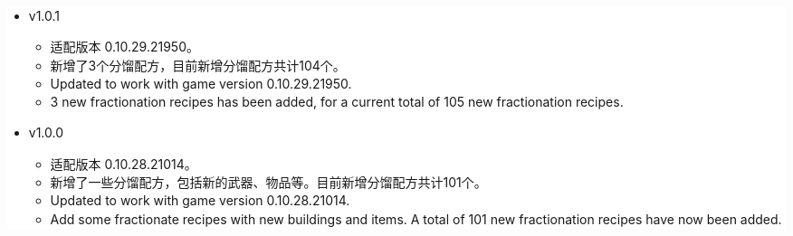 - v1.0.1
    + 适配版本 0.10.29.21950。
    + 新增了3个分馏配方，目前新增分馏配方共计104个。
    + Updated to work with game version 0.10.29.21950.
    + 3 new fractionation recipes has been added, for a current total of 105 new fractionation recipes.

- v1.0.0
    + 适配版本 0.10.28.21014。
    + 新增了一些分馏配方，包括新的武器、物品等。目前新增分馏配方共计101个。
    + Updated to work with game version 0.10.28.21014.
    + Add some fractionate recipes with new buildings and items. A total of 101 new fractionation recipes have now been
      added.
